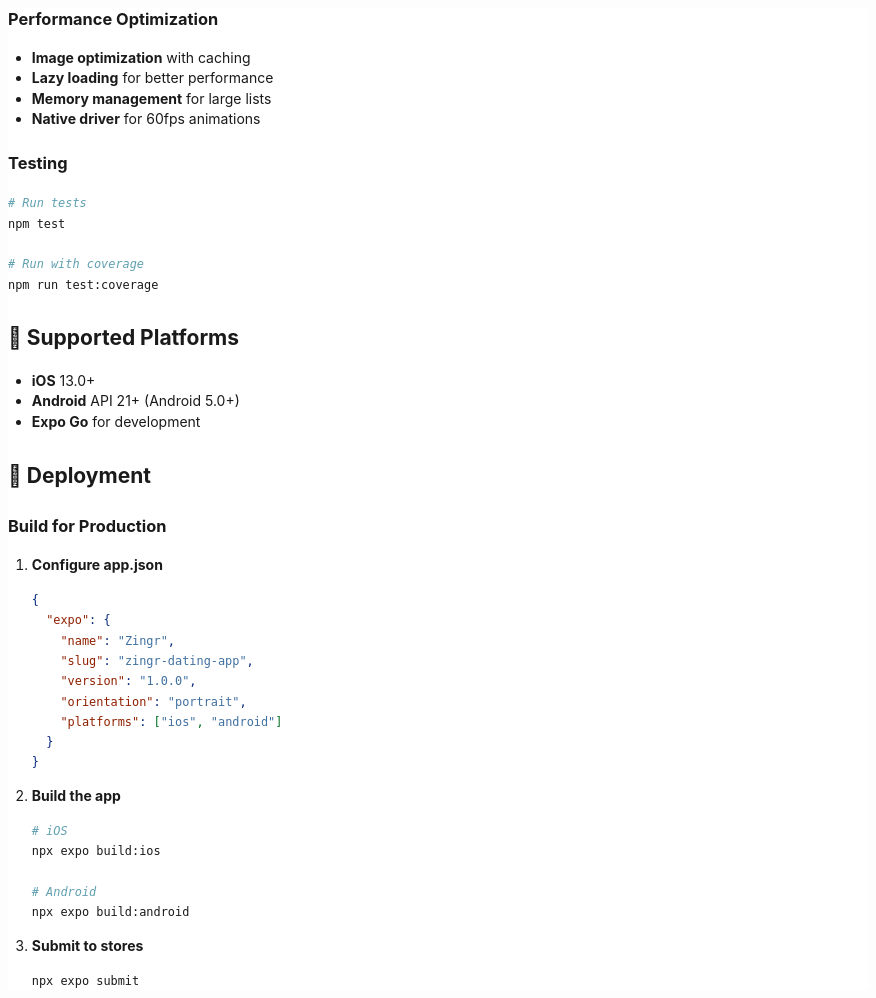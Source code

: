 ### Performance Optimization
- **Image optimization** with caching
- **Lazy loading** for better performance
- **Memory management** for large lists
- **Native driver** for 60fps animations

### Testing
```bash
# Run tests
npm test

# Run with coverage
npm run test:coverage
```

## 📱 Supported Platforms

- **iOS** 13.0+
- **Android** API 21+ (Android 5.0+)
- **Expo Go** for development

## 🚀 Deployment

### Build for Production

1. **Configure app.json**
   ```json
   {
     "expo": {
       "name": "Zingr",
       "slug": "zingr-dating-app",
       "version": "1.0.0",
       "orientation": "portrait",
       "platforms": ["ios", "android"]
     }
   }
   ```

2. **Build the app**
   ```bash
   # iOS
   npx expo build:ios

   # Android
   npx expo build:android
   ```

3. **Submit to stores**
   ```bash
   npx expo submit
   ```
